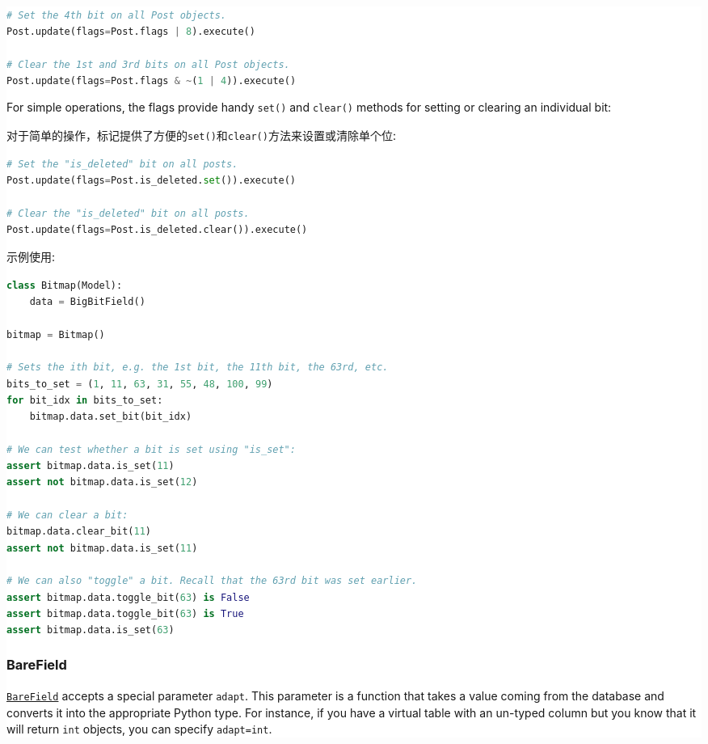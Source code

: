 ```python
# Set the 4th bit on all Post objects.
Post.update(flags=Post.flags | 8).execute()

# Clear the 1st and 3rd bits on all Post objects.
Post.update(flags=Post.flags & ~(1 | 4)).execute()
```

For simple operations, the flags provide handy `set()` and `clear()` methods for setting or clearing an individual bit:

对于简单的操作，标记提供了方便的`set()`和`clear()`方法来设置或清除单个位:

```python
# Set the "is_deleted" bit on all posts.
Post.update(flags=Post.is_deleted.set()).execute()

# Clear the "is_deleted" bit on all posts.
Post.update(flags=Post.is_deleted.clear()).execute()
```

示例使用:

```python
class Bitmap(Model):
    data = BigBitField()

bitmap = Bitmap()

# Sets the ith bit, e.g. the 1st bit, the 11th bit, the 63rd, etc.
bits_to_set = (1, 11, 63, 31, 55, 48, 100, 99)
for bit_idx in bits_to_set:
    bitmap.data.set_bit(bit_idx)

# We can test whether a bit is set using "is_set":
assert bitmap.data.is_set(11)
assert not bitmap.data.is_set(12)

# We can clear a bit:
bitmap.data.clear_bit(11)
assert not bitmap.data.is_set(11)

# We can also "toggle" a bit. Recall that the 63rd bit was set earlier.
assert bitmap.data.toggle_bit(63) is False
assert bitmap.data.toggle_bit(63) is True
assert bitmap.data.is_set(63)
```



### BareField

[`BareField`](http://docs.peewee-orm.com/en/latest/peewee/api.html#BareField) accepts a special parameter `adapt`. This parameter is a function that takes a value coming from the database and converts it into the appropriate Python type. For instance, if you have a virtual table with an un-typed column but you know that it will return `int` objects, you can specify `adapt=int`.

